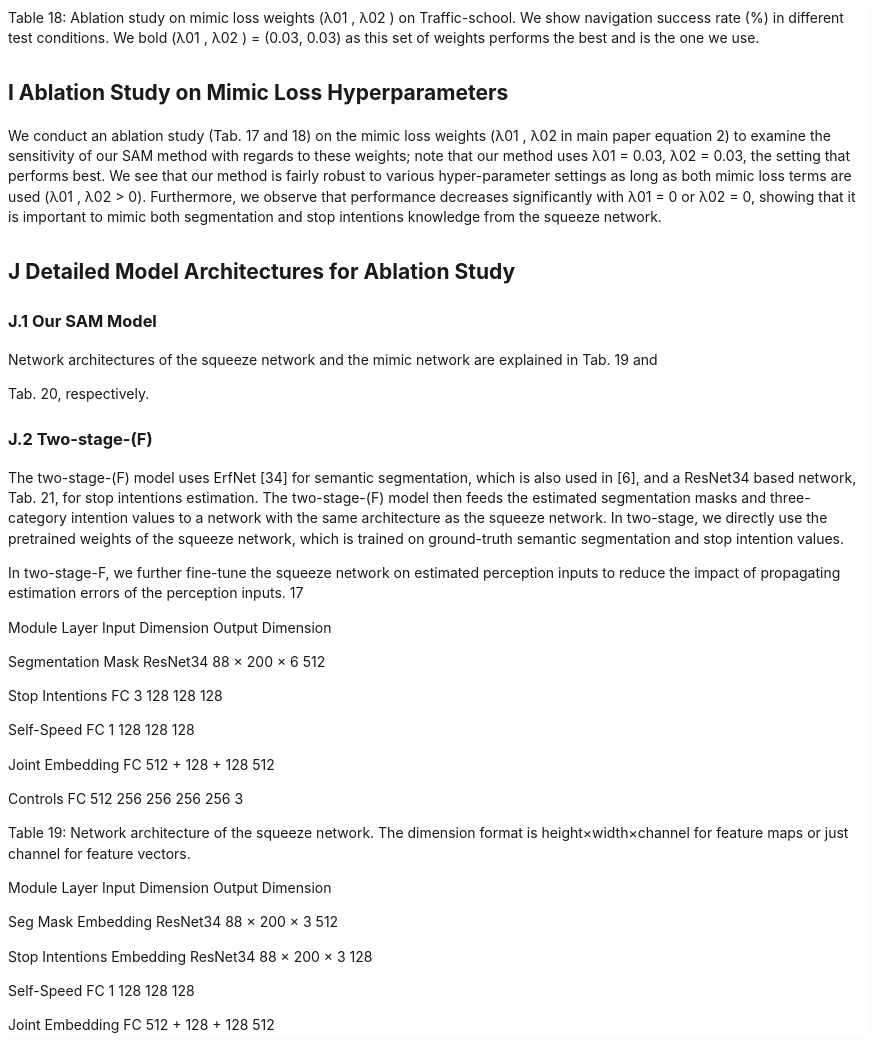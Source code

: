 Table 18: Ablation study on mimic loss weights (λ01 , λ02 ) on Traffic-school. We show navigation success rate (%) in different test conditions. We bold (λ01 , λ02 ) = (0.03, 0.03) as this set of weights performs the best and is the one we use.

## I Ablation Study on Mimic Loss Hyperparameters

We conduct an ablation study (Tab. 17 and 18) on the mimic loss weights (λ01 , λ02 in main paper equation 2) to examine the sensitivity of our SAM method with regards to these weights; note that our method uses λ01 = 0.03, λ02 = 0.03, the setting that performs best. We see that our method is fairly robust to various hyper-parameter settings as long as both mimic loss terms are used (λ01 , λ02 > 0). Furthermore, we observe that performance decreases significantly with λ01 = 0 or λ02 = 0, showing that it is important to mimic both segmentation and stop intentions knowledge from the squeeze network.

## J Detailed Model Architectures for Ablation Study

### J.1 Our SAM Model
Network architectures of the squeeze network and the mimic network are explained in Tab. 19 and

Tab. 20, respectively.

### J.2 Two-stage-(F)
The two-stage-(F) model uses ErfNet [34] for semantic segmentation, which is also used in [6], and a ResNet34 based network, Tab. 21, for stop intentions estimation. The two-stage-(F) model then feeds the estimated segmentation masks and three-category intention values to a network with the same architecture as the squeeze network. In two-stage, we directly use the pretrained weights of the squeeze network, which is trained on ground-truth semantic segmentation and stop intention values.

In two-stage-F, we further fine-tune the squeeze network on estimated perception inputs to reduce the impact of propagating estimation errors of the perception inputs. 17

Module Layer Input Dimension Output Dimension

Segmentation Mask ResNet34 88 × 200 × 6 512

Stop Intentions FC 3 128 128 128

Self-Speed FC 1 128 128 128

Joint Embedding FC 512 + 128 + 128 512

Controls FC 512 256 256 256 256 3

Table 19: Network architecture of the squeeze network. The dimension format is height×width×channel for feature maps or just channel for feature vectors.

Module Layer Input Dimension Output Dimension

Seg Mask Embedding ResNet34 88 × 200 × 3 512

Stop Intentions Embedding ResNet34 88 × 200 × 3 128

Self-Speed FC 1 128 128 128

Joint Embedding FC 512 + 128 + 128 512
